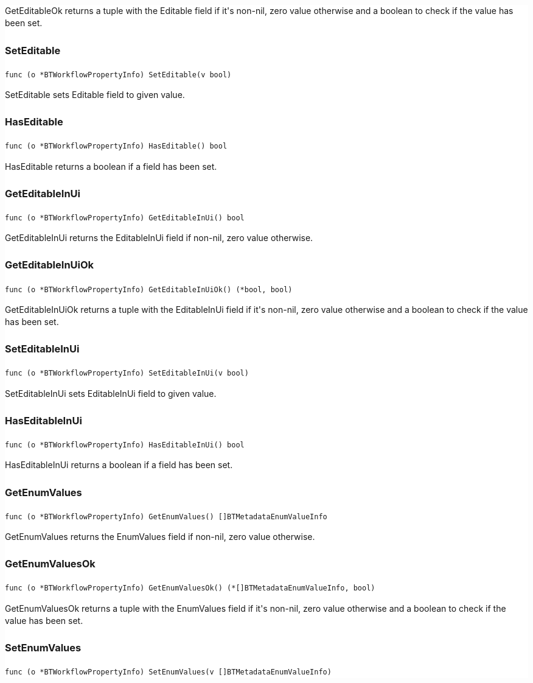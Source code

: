 GetEditableOk returns a tuple with the Editable field if it's non-nil, zero value otherwise
and a boolean to check if the value has been set.

### SetEditable

`func (o *BTWorkflowPropertyInfo) SetEditable(v bool)`

SetEditable sets Editable field to given value.

### HasEditable

`func (o *BTWorkflowPropertyInfo) HasEditable() bool`

HasEditable returns a boolean if a field has been set.

### GetEditableInUi

`func (o *BTWorkflowPropertyInfo) GetEditableInUi() bool`

GetEditableInUi returns the EditableInUi field if non-nil, zero value otherwise.

### GetEditableInUiOk

`func (o *BTWorkflowPropertyInfo) GetEditableInUiOk() (*bool, bool)`

GetEditableInUiOk returns a tuple with the EditableInUi field if it's non-nil, zero value otherwise
and a boolean to check if the value has been set.

### SetEditableInUi

`func (o *BTWorkflowPropertyInfo) SetEditableInUi(v bool)`

SetEditableInUi sets EditableInUi field to given value.

### HasEditableInUi

`func (o *BTWorkflowPropertyInfo) HasEditableInUi() bool`

HasEditableInUi returns a boolean if a field has been set.

### GetEnumValues

`func (o *BTWorkflowPropertyInfo) GetEnumValues() []BTMetadataEnumValueInfo`

GetEnumValues returns the EnumValues field if non-nil, zero value otherwise.

### GetEnumValuesOk

`func (o *BTWorkflowPropertyInfo) GetEnumValuesOk() (*[]BTMetadataEnumValueInfo, bool)`

GetEnumValuesOk returns a tuple with the EnumValues field if it's non-nil, zero value otherwise
and a boolean to check if the value has been set.

### SetEnumValues

`func (o *BTWorkflowPropertyInfo) SetEnumValues(v []BTMetadataEnumValueInfo)`
